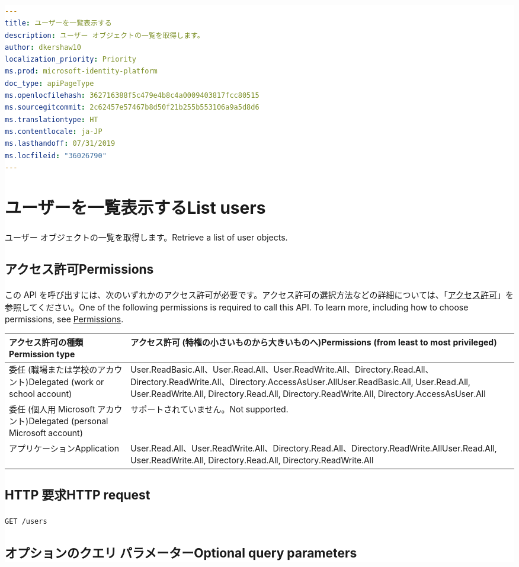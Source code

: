 ```yaml
---
title: ユーザーを一覧表示する
description: ユーザー オブジェクトの一覧を取得します。
author: dkershaw10
localization_priority: Priority
ms.prod: microsoft-identity-platform
doc_type: apiPageType
ms.openlocfilehash: 362716388f5c479e4b8c4a0009403817fcc80515
ms.sourcegitcommit: 2c62457e57467b8d50f21b255b553106a9a5d8d6
ms.translationtype: HT
ms.contentlocale: ja-JP
ms.lasthandoff: 07/31/2019
ms.locfileid: "36026790"
---
```

# <a name="list-users"></a><span data-ttu-id="5a1a4-103">ユーザーを一覧表示する</span><span class="sxs-lookup"><span data-stu-id="5a1a4-103">List users</span></span>

<span data-ttu-id="5a1a4-104">ユーザー オブジェクトの一覧を取得します。</span><span class="sxs-lookup"><span data-stu-id="5a1a4-104">Retrieve a list of user objects.</span></span>

## <a name="permissions"></a><span data-ttu-id="5a1a4-105">アクセス許可</span><span class="sxs-lookup"><span data-stu-id="5a1a4-105">Permissions</span></span>

<span data-ttu-id="5a1a4-p101">この API を呼び出すには、次のいずれかのアクセス許可が必要です。アクセス許可の選択方法などの詳細については、「[アクセス許可](/graph/permissions-reference)」を参照してください。</span><span class="sxs-lookup"><span data-stu-id="5a1a4-p101">One of the following permissions is required to call this API. To learn more, including how to choose permissions, see [Permissions](/graph/permissions-reference).</span></span>

|<span data-ttu-id="5a1a4-108">アクセス許可の種類</span><span class="sxs-lookup"><span data-stu-id="5a1a4-108">Permission type</span></span>      | <span data-ttu-id="5a1a4-109">アクセス許可 (特権の小さいものから大きいものへ)</span><span class="sxs-lookup"><span data-stu-id="5a1a4-109">Permissions (from least to most privileged)</span></span>              |
|:--------------------|:---------------------------------------------------------|
|<span data-ttu-id="5a1a4-110">委任 (職場または学校のアカウント)</span><span class="sxs-lookup"><span data-stu-id="5a1a4-110">Delegated (work or school account)</span></span> | <span data-ttu-id="5a1a4-111">User.ReadBasic.All、User.Read.All、User.ReadWrite.All、Directory.Read.All、Directory.ReadWrite.All、Directory.AccessAsUser.All</span><span class="sxs-lookup"><span data-stu-id="5a1a4-111">User.ReadBasic.All, User.Read.All, User.ReadWrite.All, Directory.Read.All, Directory.ReadWrite.All, Directory.AccessAsUser.All</span></span>    |
|<span data-ttu-id="5a1a4-112">委任 (個人用 Microsoft アカウント)</span><span class="sxs-lookup"><span data-stu-id="5a1a4-112">Delegated (personal Microsoft account)</span></span> | <span data-ttu-id="5a1a4-113">サポートされていません。</span><span class="sxs-lookup"><span data-stu-id="5a1a4-113">Not supported.</span></span>    |
|<span data-ttu-id="5a1a4-114">アプリケーション</span><span class="sxs-lookup"><span data-stu-id="5a1a4-114">Application</span></span> | <span data-ttu-id="5a1a4-115">User.Read.All、User.ReadWrite.All、Directory.Read.All、Directory.ReadWrite.All</span><span class="sxs-lookup"><span data-stu-id="5a1a4-115">User.Read.All, User.ReadWrite.All, Directory.Read.All, Directory.ReadWrite.All</span></span> |

## <a name="http-request"></a><span data-ttu-id="5a1a4-116">HTTP 要求</span><span class="sxs-lookup"><span data-stu-id="5a1a4-116">HTTP request</span></span>

```http
GET /users
```

## <a name="optional-query-parameters"></a><span data-ttu-id="5a1a4-117">オプションのクエリ パラメーター</span><span class="sxs-lookup"><span data-stu-id="5a1a4-117">Optional query parameters</span></span>

